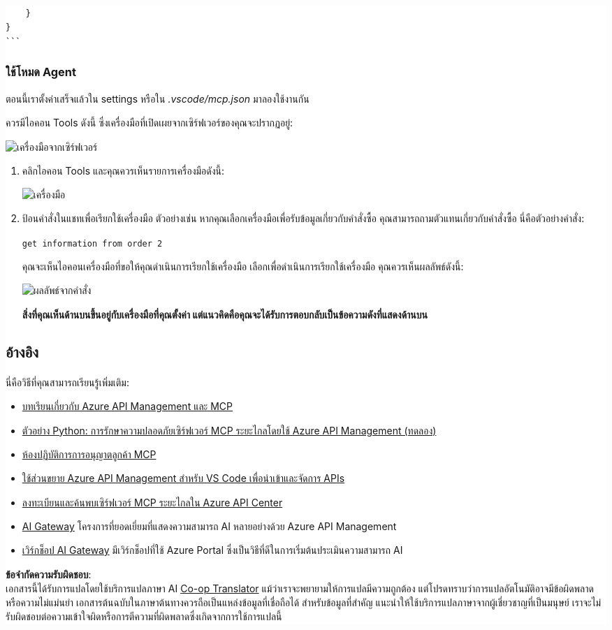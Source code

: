         }
    }
    ```

### ใช้โหมด Agent

ตอนนี้เราตั้งค่าเสร็จแล้วใน settings หรือใน *.vscode/mcp.json* มาลองใช้งานกัน

ควรมีไอคอน Tools ดังนี้ ซึ่งเครื่องมือที่เปิดเผยจากเซิร์ฟเวอร์ของคุณจะปรากฏอยู่:

![เครื่องมือจากเซิร์ฟเวอร์](https://learn.microsoft.com/en-us/azure/api-management/media/export-rest-mcp-server/tools-button-visual-studio-code.png)

1. คลิกไอคอน Tools และคุณควรเห็นรายการเครื่องมือดังนี้:

    ![เครื่องมือ](https://learn.microsoft.com/en-us/azure/api-management/media/export-rest-mcp-server/select-tools-visual-studio-code.png)

1. ป้อนคำสั่งในแชทเพื่อเรียกใช้เครื่องมือ ตัวอย่างเช่น หากคุณเลือกเครื่องมือเพื่อรับข้อมูลเกี่ยวกับคำสั่งซื้อ คุณสามารถถามตัวแทนเกี่ยวกับคำสั่งซื้อ นี่คือตัวอย่างคำสั่ง:

    ```text
    get information from order 2
    ```

    คุณจะเห็นไอคอนเครื่องมือที่ขอให้คุณดำเนินการเรียกใช้เครื่องมือ เลือกเพื่อดำเนินการเรียกใช้เครื่องมือ คุณควรเห็นผลลัพธ์ดังนี้:

    ![ผลลัพธ์จากคำสั่ง](https://learn.microsoft.com/en-us/azure/api-management/media/export-rest-mcp-server/chat-results-visual-studio-code.png)

    **สิ่งที่คุณเห็นด้านบนขึ้นอยู่กับเครื่องมือที่คุณตั้งค่า แต่แนวคิดคือคุณจะได้รับการตอบกลับเป็นข้อความดังที่แสดงด้านบน**

## อ้างอิง

นี่คือวิธีที่คุณสามารถเรียนรู้เพิ่มเติม:

- [บทเรียนเกี่ยวกับ Azure API Management และ MCP](https://learn.microsoft.com/en-us/azure/api-management/export-rest-mcp-server)
- [ตัวอย่าง Python: การรักษาความปลอดภัยเซิร์ฟเวอร์ MCP ระยะไกลโดยใช้ Azure API Management (ทดลอง)](https://github.com/Azure-Samples/remote-mcp-apim-functions-python)

- [ห้องปฏิบัติการการอนุญาตลูกค้า MCP](https://github.com/Azure-Samples/AI-Gateway/tree/main/labs/mcp-client-authorization)

- [ใช้ส่วนขยาย Azure API Management สำหรับ VS Code เพื่อนำเข้าและจัดการ APIs](https://learn.microsoft.com/en-us/azure/api-management/visual-studio-code-tutorial)

- [ลงทะเบียนและค้นพบเซิร์ฟเวอร์ MCP ระยะไกลใน Azure API Center](https://learn.microsoft.com/en-us/azure/api-center/register-discover-mcp-server)
- [AI Gateway](https://github.com/Azure-Samples/AI-Gateway) โครงการที่ยอดเยี่ยมที่แสดงความสามารถ AI หลายอย่างด้วย Azure API Management
- [เวิร์กช็อป AI Gateway](https://azure-samples.github.io/AI-Gateway/) มีเวิร์กช็อปที่ใช้ Azure Portal ซึ่งเป็นวิธีที่ดีในการเริ่มต้นประเมินความสามารถ AI

**ข้อจำกัดความรับผิดชอบ**:  
เอกสารนี้ได้รับการแปลโดยใช้บริการแปลภาษา AI [Co-op Translator](https://github.com/Azure/co-op-translator) แม้ว่าเราจะพยายามให้การแปลมีความถูกต้อง แต่โปรดทราบว่าการแปลอัตโนมัติอาจมีข้อผิดพลาดหรือความไม่แม่นยำ เอกสารต้นฉบับในภาษาต้นทางควรถือเป็นแหล่งข้อมูลที่เชื่อถือได้ สำหรับข้อมูลที่สำคัญ แนะนำให้ใช้บริการแปลภาษาจากผู้เชี่ยวชาญที่เป็นมนุษย์ เราจะไม่รับผิดชอบต่อความเข้าใจผิดหรือการตีความที่ผิดพลาดซึ่งเกิดจากการใช้การแปลนี้